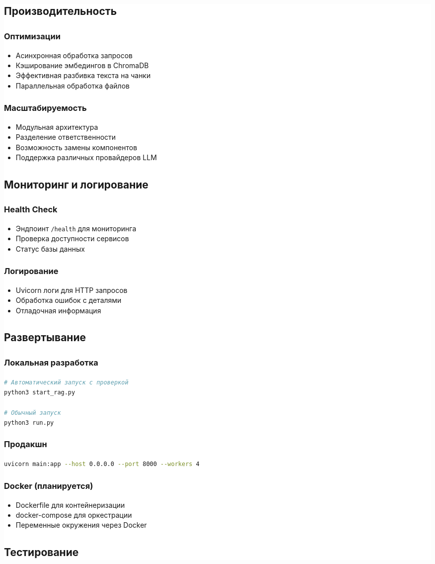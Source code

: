 ## Производительность

### Оптимизации
- Асинхронная обработка запросов
- Кэширование эмбедингов в ChromaDB
- Эффективная разбивка текста на чанки
- Параллельная обработка файлов

### Масштабируемость
- Модульная архитектура
- Разделение ответственности
- Возможность замены компонентов
- Поддержка различных провайдеров LLM

## Мониторинг и логирование

### Health Check
- Эндпоинт `/health` для мониторинга
- Проверка доступности сервисов
- Статус базы данных

### Логирование
- Uvicorn логи для HTTP запросов
- Обработка ошибок с деталями
- Отладочная информация

## Развертывание

### Локальная разработка
```bash
# Автоматический запуск с проверкой
python3 start_rag.py

# Обычный запуск
python3 run.py
```

### Продакшн
```bash
uvicorn main:app --host 0.0.0.0 --port 8000 --workers 4
```

### Docker (планируется)
- Dockerfile для контейнеризации
- docker-compose для оркестрации
- Переменные окружения через Docker

## Тестирование
